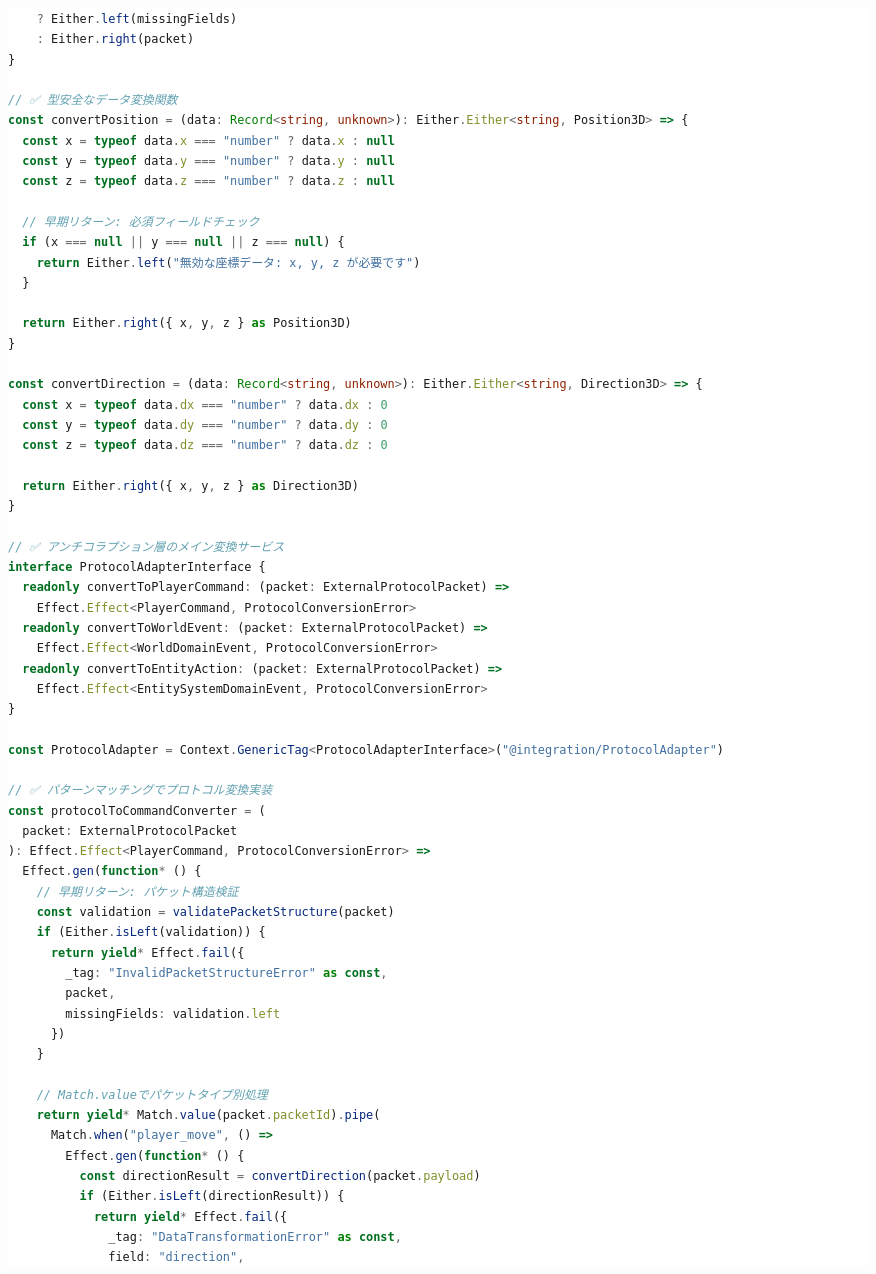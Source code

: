 ```typescript
    ? Either.left(missingFields)
    : Either.right(packet)
}

// ✅ 型安全なデータ変換関数
const convertPosition = (data: Record<string, unknown>): Either.Either<string, Position3D> => {
  const x = typeof data.x === "number" ? data.x : null
  const y = typeof data.y === "number" ? data.y : null
  const z = typeof data.z === "number" ? data.z : null

  // 早期リターン: 必須フィールドチェック
  if (x === null || y === null || z === null) {
    return Either.left("無効な座標データ: x, y, z が必要です")
  }

  return Either.right({ x, y, z } as Position3D)
}

const convertDirection = (data: Record<string, unknown>): Either.Either<string, Direction3D> => {
  const x = typeof data.dx === "number" ? data.dx : 0
  const y = typeof data.dy === "number" ? data.dy : 0
  const z = typeof data.dz === "number" ? data.dz : 0

  return Either.right({ x, y, z } as Direction3D)
}

// ✅ アンチコラプション層のメイン変換サービス
interface ProtocolAdapterInterface {
  readonly convertToPlayerCommand: (packet: ExternalProtocolPacket) =>
    Effect.Effect<PlayerCommand, ProtocolConversionError>
  readonly convertToWorldEvent: (packet: ExternalProtocolPacket) =>
    Effect.Effect<WorldDomainEvent, ProtocolConversionError>
  readonly convertToEntityAction: (packet: ExternalProtocolPacket) =>
    Effect.Effect<EntitySystemDomainEvent, ProtocolConversionError>
}

const ProtocolAdapter = Context.GenericTag<ProtocolAdapterInterface>("@integration/ProtocolAdapter")

// ✅ パターンマッチングでプロトコル変換実装
const protocolToCommandConverter = (
  packet: ExternalProtocolPacket
): Effect.Effect<PlayerCommand, ProtocolConversionError> =>
  Effect.gen(function* () {
    // 早期リターン: パケット構造検証
    const validation = validatePacketStructure(packet)
    if (Either.isLeft(validation)) {
      return yield* Effect.fail({
        _tag: "InvalidPacketStructureError" as const,
        packet,
        missingFields: validation.left
      })
    }

    // Match.valueでパケットタイプ別処理
    return yield* Match.value(packet.packetId).pipe(
      Match.when("player_move", () =>
        Effect.gen(function* () {
          const directionResult = convertDirection(packet.payload)
          if (Either.isLeft(directionResult)) {
            return yield* Effect.fail({
              _tag: "DataTransformationError" as const,
              field: "direction",
```